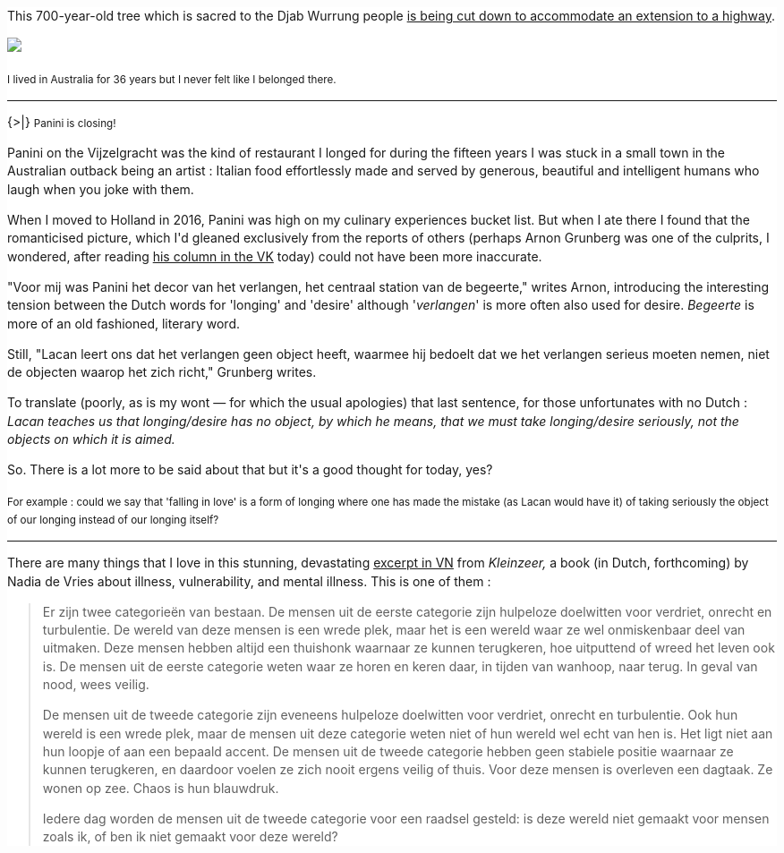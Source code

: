 This 700-year-old tree which is sacred to the Djab Wurrung people [is being cut down to accommodate an extension to a highway](https://www.theage.com.au/national/victoria/like-losing-my-son-why-trees-threatened-by-western-hwy-are-so-sacred-20190824-p52kcq.html).

![](http://johannesk.com.s3.amazonaws.com/2019/700-year-old-eucalypt.jpeg)

<small>I lived in Australia for 36 years but I never felt like I belonged there.</small>

--------------------

{>|} <small>Panini is closing!</small>

Panini on the Vijzelgracht was the kind of restaurant I longed for during the fifteen years I was stuck in a small town in the Australian outback being an artist : Italian food effortlessly made and served by generous, beautiful and intelligent humans who laugh when you joke with them.

When I moved to Holland in 2016, Panini was high on my culinary experiences bucket list. But when I ate there I found that the romanticised picture, which I'd gleaned exclusively from the reports of others (perhaps Arnon Grunberg was one of the culprits, I wondered, after reading [his column in the VK](https://www.volkskrant.nl/columns-opinie/voor-mij-was-panini-het-decor-van-het-verlangen-het-centraal-station-van-de-begeerte~b33c16d3/) today) could not have been more inaccurate.

"Voor mij was Panini het decor van het verlangen, het centraal station van de begeerte," writes Arnon, introducing the interesting tension between the Dutch words for 'longing' and 'desire' although '*verlangen*' is more often also used for desire. *Begeerte* is more of an old fashioned, literary word. 

Still, "Lacan leert ons dat het verlangen geen object heeft, waarmee hij bedoelt dat we het verlangen serieus moeten nemen, niet de objecten waarop het zich richt," Grunberg writes.

To translate (poorly, as is my wont — for which the usual apologies) that last sentence, for those unfortunates with no Dutch : *Lacan teaches us that longing/desire has no object, by which he means, that we must take longing/desire seriously, not the objects on which it is aimed.*

So. There is a lot more to be said about that but it's a good thought for today, yes?

<small>For example : could we say that 'falling in love' is a form of longing where one has made the mistake (as Lacan would have it) of taking seriously the object of our longing instead of our longing itself?</small>

------

There are many things that I love in this stunning, devastating [excerpt in VN](https://www.vn.nl/chaos-is-een-blauwdruk/) from *Kleinzeer,* a book (in Dutch, forthcoming) by Nadia de Vries about illness, vulnerability, and mental illness. This is one of them :

> Er zijn twee categorieën van bestaan. De mensen uit de eerste categorie zijn hulpeloze doelwitten voor verdriet, onrecht en turbulentie. De wereld van deze mensen is een wrede plek, maar het is een wereld waar ze wel onmiskenbaar deel van uitmaken. Deze mensen hebben altijd een thuishonk waarnaar ze kunnen terugkeren, hoe uitputtend of wreed het leven ook is. De mensen uit de eerste categorie weten waar ze horen en keren daar, in tijden van wanhoop, naar terug. In geval van nood, wees veilig.
>
> De mensen uit de tweede categorie zijn eveneens hulpeloze doelwitten voor verdriet, onrecht en turbulentie. Ook hun wereld is een wrede plek, maar de mensen uit deze categorie weten niet of hun wereld wel echt van hen is. Het ligt niet aan hun loopje of aan een bepaald accent. De mensen uit de tweede categorie hebben geen stabiele positie waarnaar ze kunnen terugkeren, en daardoor voelen ze zich nooit ergens veilig of thuis. Voor deze mensen is overleven een dagtaak. Ze wonen op zee. Chaos is hun blauwdruk.
>
> Iedere dag worden de mensen uit de tweede categorie voor een raadsel gesteld: is deze wereld niet gemaakt voor mensen zoals ik, of ben ik niet gemaakt voor deze wereld?
